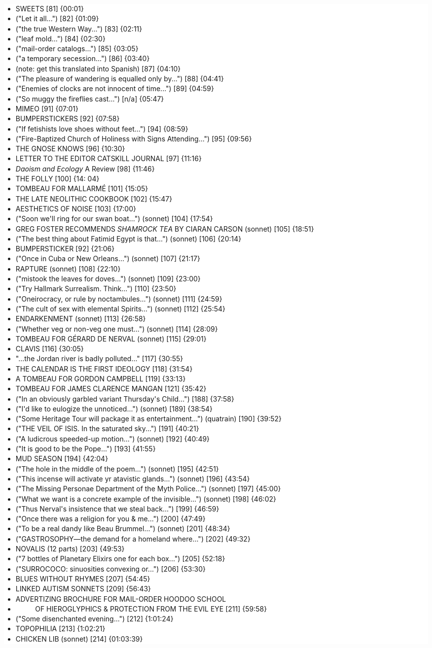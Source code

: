 -   SWEETS \[81\] {00:01}
-   ("Let it all...") \[82\] {01:09}
-   ("the true Western Way...") \[83\] {02:11}
-   ("leaf mold...") \[84\] {02:30}
-   ("mail-order catalogs...") \[85\] {03:05}
-   ("a temporary secession...") \[86\] {03:40}
-   (note: get this translated into Spanish) \[87\] {04:10}
-   ("The pleasure of wandering is equalled only by...") \[88\] {04:41}
-   ("Enemies of clocks are not innocent of time...") \[89\] {04:59}
-   ("So muggy the fireflies cast...") \[n/a\] {05:47}
-   MIMEO \[91\] {07:01}
-   BUMPERSTICKERS \[92\] {07:58}
-   ("If fetishists love shoes without feet...") \[94\] {08:59}
-   ("Fire-Baptized Church of Holiness with Signs Attending...") \[95\] {09:56}
-   THE GNOSE KNOWS \[96\] {10:30}
-   LETTER TO THE EDITOR CATSKILL JOURNAL \[97\] {11:16}
-   *Daoism and Ecology* A Review \[98\] {11:46}
-   THE FOLLY \[100\] {14: 04}
-   TOMBEAU FOR MALLARMÉ \[101\] {15:05}
-   THE LATE NEOLITHIC COOKBOOK \[102\] {15:47}
-   AESTHETICS OF NOISE \[103\] {17:00}
-   ("Soon we'll ring for our swan boat...") (sonnet) \[104\] {17:54}
-   GREG FOSTER RECOMMENDS *SHAMROCK TEA* BY CIARAN CARSON (sonnet) \[105\] {18:51}
-   ("The best thing about Fatimid Egypt is that...") (sonnet) \[106\] {20:14}
-   BUMPERSTICKER \[92\] {21:06}
-   ("Once in Cuba or New Orleans...") (sonnet) \[107\] {21:17}
-   RAPTURE (sonnet) \[108\] {22:10}
-   ("mistook the leaves for doves...") (sonnet) \[109\] {23:00}
-   ("Try Hallmark Surrealism. Think...") \[110\] {23:50}
-   ("Oneirocracy, or rule by noctambules...") (sonnet) \[111\] {24:59}
-   ("The cult of sex with elemental Spirits...") (sonnet) \[112\] {25:54}
-   ENDARKENMENT (sonnet) \[113\] {26:58}
-   ("Whether veg or non-veg one must...") (sonnet) \[114\] {28:09}
-   TOMBEAU FOR GÉRARD DE NERVAL (sonnet) \[115\] {29:01}
-   CLAVIS \[116\] {30:05}
-   "...the Jordan river is badly polluted..." \[117\] {30:55}
-   THE CALENDAR IS THE FIRST IDEOLOGY \[118\] {31:54}
-   A TOMBEAU FOR GORDON CAMPBELL \[119\] {33:13}
-   TOMBEAU FOR JAMES CLARENCE MANGAN \[121\] {35:42}
-   ("In an obviously garbled variant Thursday's Child...") \[188\] {37:58}
-   ("I'd like to eulogize the unnoticed...") (sonnet) \[189\] {38:54}
-   ("Some Heritage Tour will package it as entertainment...") (quatrain) \[190\] {39:52}
-   ("THE VEIL OF ISIS. In the saturated sky...") \[191\] {40:21}
-   ("A ludicrous speeded-up motion...") (sonnet) \[192\] {40:49}
-   ("It is good to be the Pope...") \[193\] {41:55}
-   MUD SEASON \[194\] {42:04}
-   ("The hole in the middle of the poem...") (sonnet) \[195\] {42:51}
-   ("This incense will activate yr atavistic glands...") (sonnet) \[196\] {43:54}
-   ("The Missing Personae Department of the Myth Police...") (sonnet) \[197\] {45:00}
-   ("What we want is a concrete example of the invisible...") (sonnet) \[198\] {46:02}
-   ("Thus Nerval's insistence that we steal back...") \[199\] {46:59}
-   ("Once there was a religion for you & me...") \[200\] {47:49}
-   ("To be a real dandy like Beau Brummel...") (sonnet) \[201\] {48:34}
-   ("GASTROSOPHY—the demand for a homeland where...") \[202\] {49:32}
-   NOVALIS (12 parts) \[203\] {49:53}
-   ("7 bottles of Planetary Elixirs one for each box...") \[205\] {52:18}
-   ("SURROCOCO: sinuosities convexing or...") \[206\] {53:30}
-   BLUES WITHOUT RHYMES \[207\] {54:45}
-   LINKED AUTISM SONNETS \[209\] {56:43}
-   ADVERTIZING BROCHURE FOR MAIL-ORDER HOODOO SCHOOL
-             OF HIEROGLYPHICS & PROTECTION FROM THE EVIL EYE \[211\] {59:58}
-   ("Some disenchanted evening...") \[212\] {1:01:24}
-   TOPOPHILIA \[213\] {1:02:21}
-   CHICKEN LIB (sonnet) \[214\] {01:03:39}